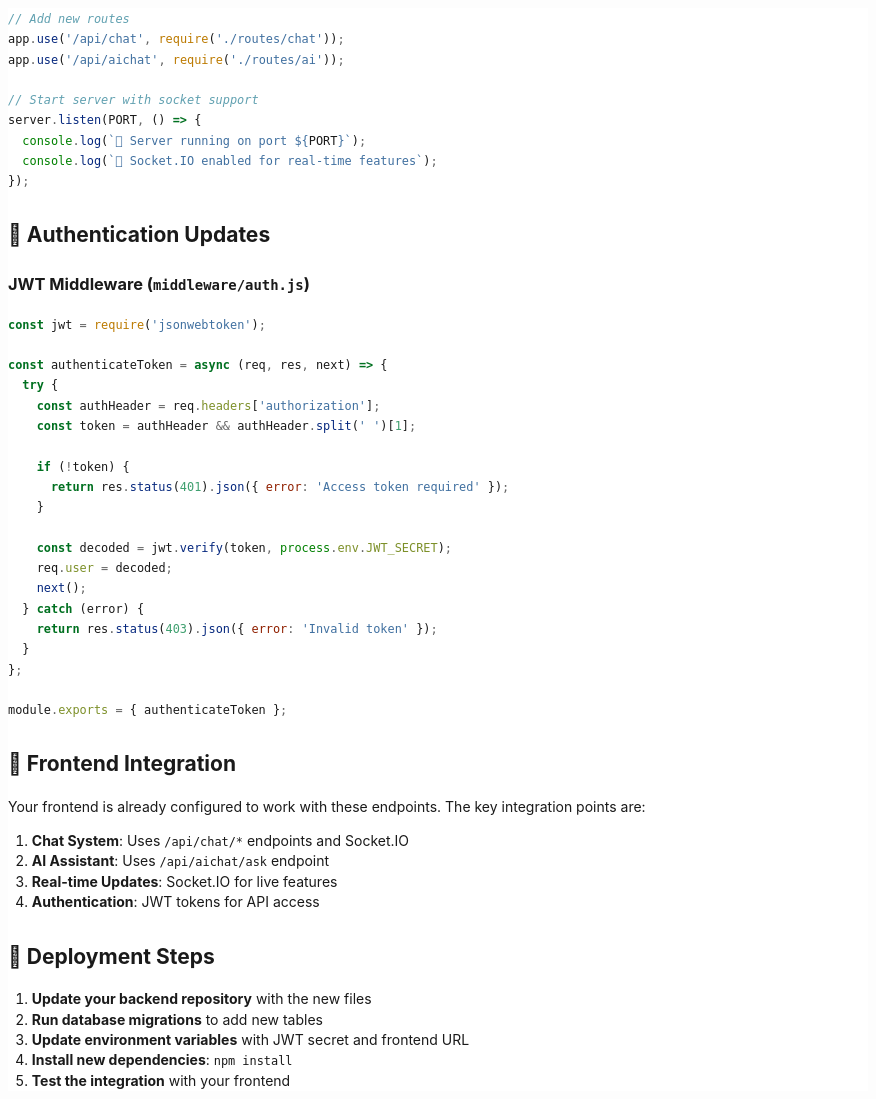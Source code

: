 ```javascript
// Add new routes
app.use('/api/chat', require('./routes/chat'));
app.use('/api/aichat', require('./routes/ai'));

// Start server with socket support
server.listen(PORT, () => {
  console.log(`🚀 Server running on port ${PORT}`);
  console.log(`💬 Socket.IO enabled for real-time features`);
});
```

## 🔐 Authentication Updates

### JWT Middleware (`middleware/auth.js`)

```javascript
const jwt = require('jsonwebtoken');

const authenticateToken = async (req, res, next) => {
  try {
    const authHeader = req.headers['authorization'];
    const token = authHeader && authHeader.split(' ')[1];

    if (!token) {
      return res.status(401).json({ error: 'Access token required' });
    }

    const decoded = jwt.verify(token, process.env.JWT_SECRET);
    req.user = decoded;
    next();
  } catch (error) {
    return res.status(403).json({ error: 'Invalid token' });
  }
};

module.exports = { authenticateToken };
```

## 🎯 Frontend Integration

Your frontend is already configured to work with these endpoints. The key integration points are:

1. **Chat System**: Uses `/api/chat/*` endpoints and Socket.IO
2. **AI Assistant**: Uses `/api/aichat/ask` endpoint
3. **Real-time Updates**: Socket.IO for live features
4. **Authentication**: JWT tokens for API access

## 🚀 Deployment Steps

1. **Update your backend repository** with the new files
2. **Run database migrations** to add new tables
3. **Update environment variables** with JWT secret and frontend URL
4. **Install new dependencies**: `npm install`
5. **Test the integration** with your frontend
